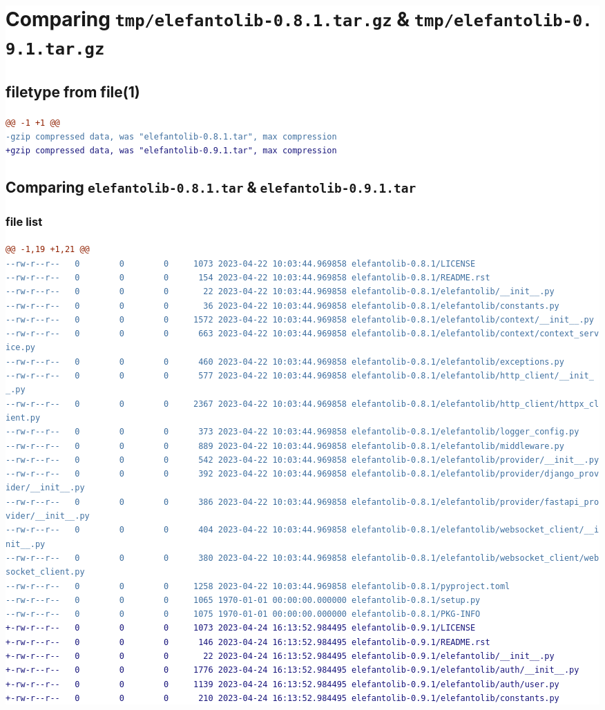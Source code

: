 # Comparing `tmp/elefantolib-0.8.1.tar.gz` & `tmp/elefantolib-0.9.1.tar.gz`

## filetype from file(1)

```diff
@@ -1 +1 @@
-gzip compressed data, was "elefantolib-0.8.1.tar", max compression
+gzip compressed data, was "elefantolib-0.9.1.tar", max compression
```

## Comparing `elefantolib-0.8.1.tar` & `elefantolib-0.9.1.tar`

### file list

```diff
@@ -1,19 +1,21 @@
--rw-r--r--   0        0        0     1073 2023-04-22 10:03:44.969858 elefantolib-0.8.1/LICENSE
--rw-r--r--   0        0        0      154 2023-04-22 10:03:44.969858 elefantolib-0.8.1/README.rst
--rw-r--r--   0        0        0       22 2023-04-22 10:03:44.969858 elefantolib-0.8.1/elefantolib/__init__.py
--rw-r--r--   0        0        0       36 2023-04-22 10:03:44.969858 elefantolib-0.8.1/elefantolib/constants.py
--rw-r--r--   0        0        0     1572 2023-04-22 10:03:44.969858 elefantolib-0.8.1/elefantolib/context/__init__.py
--rw-r--r--   0        0        0      663 2023-04-22 10:03:44.969858 elefantolib-0.8.1/elefantolib/context/context_service.py
--rw-r--r--   0        0        0      460 2023-04-22 10:03:44.969858 elefantolib-0.8.1/elefantolib/exceptions.py
--rw-r--r--   0        0        0      577 2023-04-22 10:03:44.969858 elefantolib-0.8.1/elefantolib/http_client/__init__.py
--rw-r--r--   0        0        0     2367 2023-04-22 10:03:44.969858 elefantolib-0.8.1/elefantolib/http_client/httpx_client.py
--rw-r--r--   0        0        0      373 2023-04-22 10:03:44.969858 elefantolib-0.8.1/elefantolib/logger_config.py
--rw-r--r--   0        0        0      889 2023-04-22 10:03:44.969858 elefantolib-0.8.1/elefantolib/middleware.py
--rw-r--r--   0        0        0      542 2023-04-22 10:03:44.969858 elefantolib-0.8.1/elefantolib/provider/__init__.py
--rw-r--r--   0        0        0      392 2023-04-22 10:03:44.969858 elefantolib-0.8.1/elefantolib/provider/django_provider/__init__.py
--rw-r--r--   0        0        0      386 2023-04-22 10:03:44.969858 elefantolib-0.8.1/elefantolib/provider/fastapi_provider/__init__.py
--rw-r--r--   0        0        0      404 2023-04-22 10:03:44.969858 elefantolib-0.8.1/elefantolib/websocket_client/__init__.py
--rw-r--r--   0        0        0      380 2023-04-22 10:03:44.969858 elefantolib-0.8.1/elefantolib/websocket_client/websocket_client.py
--rw-r--r--   0        0        0     1258 2023-04-22 10:03:44.969858 elefantolib-0.8.1/pyproject.toml
--rw-r--r--   0        0        0     1065 1970-01-01 00:00:00.000000 elefantolib-0.8.1/setup.py
--rw-r--r--   0        0        0     1075 1970-01-01 00:00:00.000000 elefantolib-0.8.1/PKG-INFO
+-rw-r--r--   0        0        0     1073 2023-04-24 16:13:52.984495 elefantolib-0.9.1/LICENSE
+-rw-r--r--   0        0        0      146 2023-04-24 16:13:52.984495 elefantolib-0.9.1/README.rst
+-rw-r--r--   0        0        0       22 2023-04-24 16:13:52.984495 elefantolib-0.9.1/elefantolib/__init__.py
+-rw-r--r--   0        0        0     1776 2023-04-24 16:13:52.984495 elefantolib-0.9.1/elefantolib/auth/__init__.py
+-rw-r--r--   0        0        0     1139 2023-04-24 16:13:52.984495 elefantolib-0.9.1/elefantolib/auth/user.py
+-rw-r--r--   0        0        0      210 2023-04-24 16:13:52.984495 elefantolib-0.9.1/elefantolib/constants.py
```